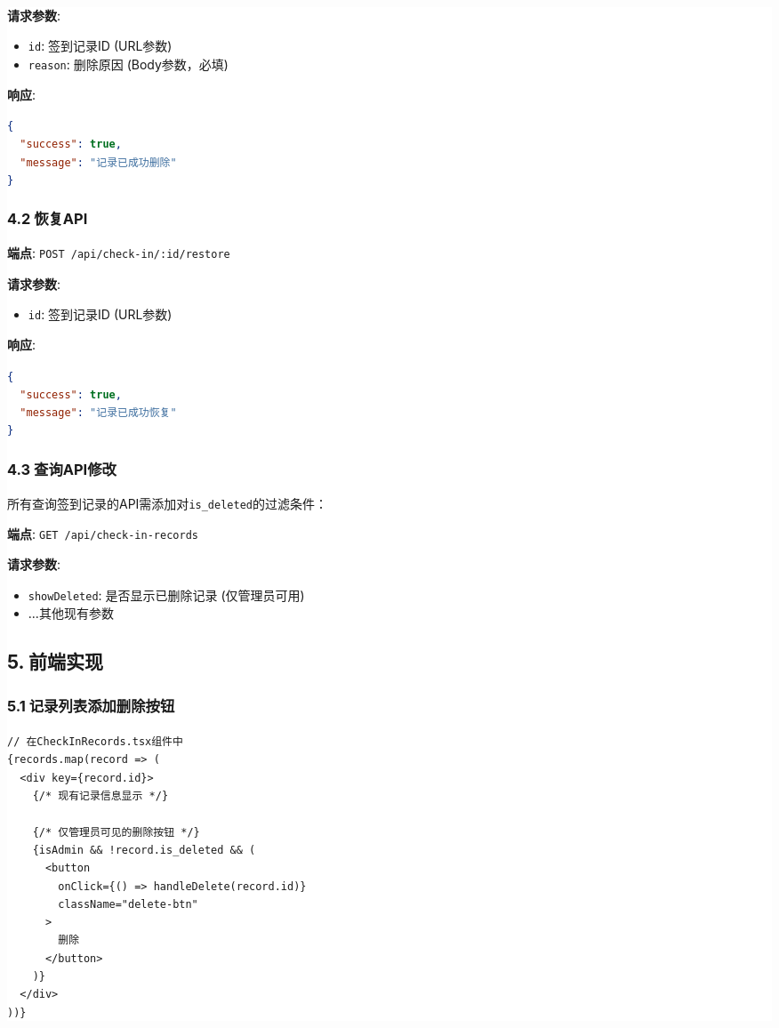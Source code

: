 **请求参数**:
- `id`: 签到记录ID (URL参数)
- `reason`: 删除原因 (Body参数，必填)

**响应**:
```json
{
  "success": true,
  "message": "记录已成功删除"
}
```

### 4.2 恢复API

**端点**: `POST /api/check-in/:id/restore`

**请求参数**:
- `id`: 签到记录ID (URL参数)

**响应**:
```json
{
  "success": true,
  "message": "记录已成功恢复"
}
```

### 4.3 查询API修改

所有查询签到记录的API需添加对`is_deleted`的过滤条件：

**端点**: `GET /api/check-in-records`

**请求参数**:
- `showDeleted`: 是否显示已删除记录 (仅管理员可用)
- ...其他现有参数

## 5. 前端实现

### 5.1 记录列表添加删除按钮

```tsx
// 在CheckInRecords.tsx组件中
{records.map(record => (
  <div key={record.id}>
    {/* 现有记录信息显示 */}
    
    {/* 仅管理员可见的删除按钮 */}
    {isAdmin && !record.is_deleted && (
      <button 
        onClick={() => handleDelete(record.id)}
        className="delete-btn"
      >
        删除
      </button>
    )}
  </div>
))}
```
